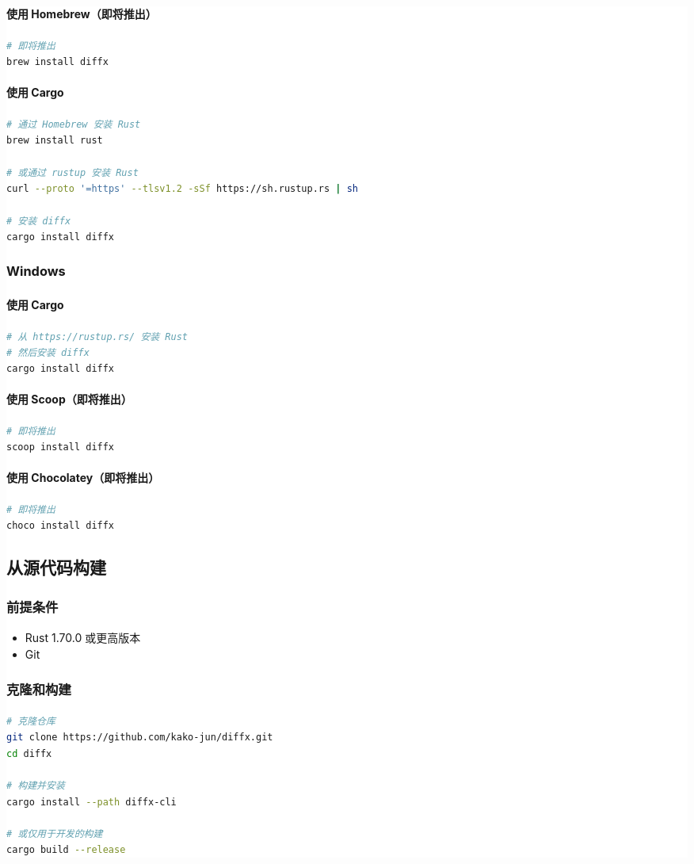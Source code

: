 #### 使用 Homebrew（即将推出）

```bash
# 即将推出
brew install diffx
```

#### 使用 Cargo

```bash
# 通过 Homebrew 安装 Rust
brew install rust

# 或通过 rustup 安装 Rust
curl --proto '=https' --tlsv1.2 -sSf https://sh.rustup.rs | sh

# 安装 diffx
cargo install diffx
```

### Windows

#### 使用 Cargo

```powershell
# 从 https://rustup.rs/ 安装 Rust
# 然后安装 diffx
cargo install diffx
```

#### 使用 Scoop（即将推出）

```powershell
# 即将推出
scoop install diffx
```

#### 使用 Chocolatey（即将推出）

```powershell
# 即将推出
choco install diffx
```

## 从源代码构建

### 前提条件

- Rust 1.70.0 或更高版本
- Git

### 克隆和构建

```bash
# 克隆仓库
git clone https://github.com/kako-jun/diffx.git
cd diffx

# 构建并安装
cargo install --path diffx-cli

# 或仅用于开发的构建
cargo build --release
```
